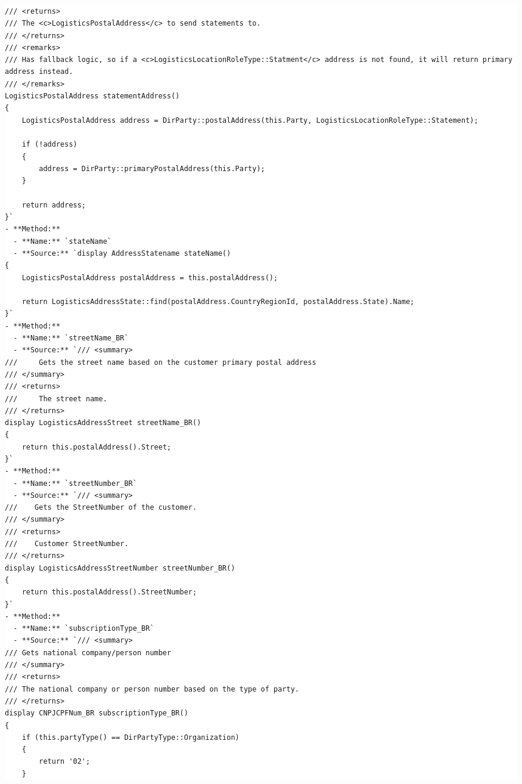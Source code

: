     /// <returns>
    /// The <c>LogisticsPostalAddress</c> to send statements to.
    /// </returns>
    /// <remarks>
    /// Has fallback logic, so if a <c>LogisticsLocationRoleType::Statment</c> address is not found, it will return primary address instead.
    /// </remarks>
    LogisticsPostalAddress statementAddress()
    {
        LogisticsPostalAddress address = DirParty::postalAddress(this.Party, LogisticsLocationRoleType::Statement);

        if (!address)
        {
            address = DirParty::primaryPostalAddress(this.Party);
        }

        return address;
    }`
    - **Method:**
      - **Name:** `stateName`
      - **Source:** `display AddressStatename stateName()
    {
        LogisticsPostalAddress postalAddress = this.postalAddress();

        return LogisticsAddressState::find(postalAddress.CountryRegionId, postalAddress.State).Name;
    }`
    - **Method:**
      - **Name:** `streetName_BR`
      - **Source:** `/// <summary>
    ///     Gets the street name based on the customer primary postal address
    /// </summary>
    /// <returns>
    ///     The street name.
    /// </returns>
    display LogisticsAddressStreet streetName_BR()
    {
        return this.postalAddress().Street;
    }`
    - **Method:**
      - **Name:** `streetNumber_BR`
      - **Source:** `/// <summary>
    ///    Gets the StreetNumber of the customer.
    /// </summary>
    /// <returns>
    ///    Customer StreetNumber.
    /// </returns>
    display LogisticsAddressStreetNumber streetNumber_BR()
    {
        return this.postalAddress().StreetNumber;
    }`
    - **Method:**
      - **Name:** `subscriptionType_BR`
      - **Source:** `/// <summary>
    /// Gets national company/person number
    /// </summary>
    /// <returns>
    /// The national company or person number based on the type of party.
    /// </returns>
    display CNPJCPFNum_BR subscriptionType_BR()
    {
        if (this.partyType() == DirPartyType::Organization)
        {
            return '02';
        }